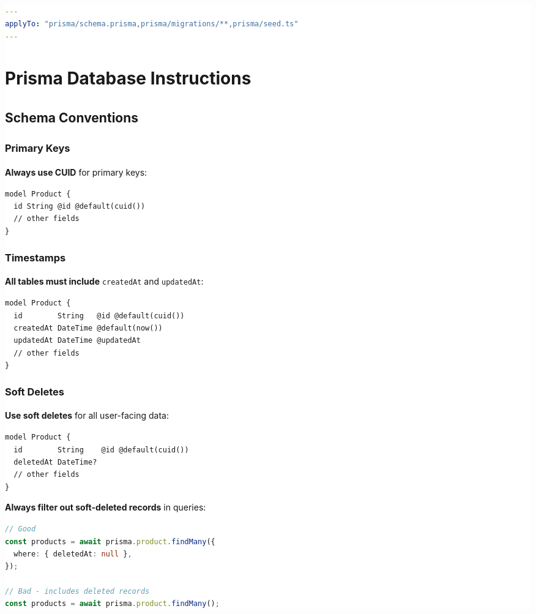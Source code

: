 ```yaml
---
applyTo: "prisma/schema.prisma,prisma/migrations/**,prisma/seed.ts"
---
```


# Prisma Database Instructions

## Schema Conventions

### Primary Keys

**Always use CUID** for primary keys:

```prisma
model Product {
  id String @id @default(cuid())
  // other fields
}
```

### Timestamps

**All tables must include** `createdAt` and `updatedAt`:

```prisma
model Product {
  id        String   @id @default(cuid())
  createdAt DateTime @default(now())
  updatedAt DateTime @updatedAt
  // other fields
}
```

### Soft Deletes

**Use soft deletes** for all user-facing data:

```prisma
model Product {
  id        String    @id @default(cuid())
  deletedAt DateTime?
  // other fields
}
```

**Always filter out soft-deleted records** in queries:

```typescript
// Good
const products = await prisma.product.findMany({
  where: { deletedAt: null },
});

// Bad - includes deleted records
const products = await prisma.product.findMany();
```
